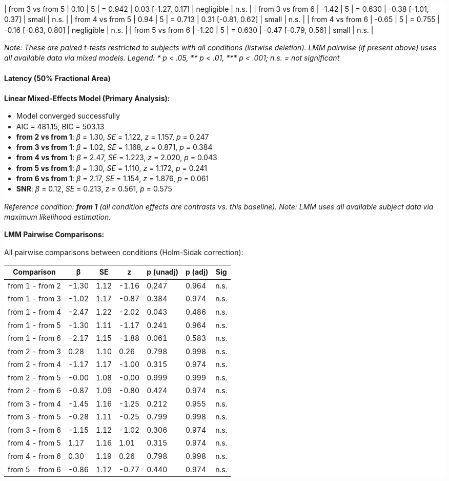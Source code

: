 | from 3 vs from 5 | 0.10 | 5 | = 0.942 | 0.03 [-1.27, 0.17] | negligible | n.s. |
| from 3 vs from 6 | -1.42 | 5 | = 0.630 | -0.38 [-1.01, 0.37] | small | n.s. |
| from 4 vs from 5 | 0.94 | 5 | = 0.713 | 0.31 [-0.81, 0.62] | small | n.s. |
| from 4 vs from 6 | -0.65 | 5 | = 0.755 | -0.16 [-0.63, 0.80] | negligible | n.s. |
| from 5 vs from 6 | -1.20 | 5 | = 0.630 | -0.47 [-0.79, 0.56] | small | n.s. |

_Note: These are paired t-tests restricted to subjects with all conditions (listwise deletion). LMM pairwise (if present above) uses all available data via mixed models._
_Legend: * p < .05, ** p < .01, *** p < .001; n.s. = not significant_

#### Latency (50% Fractional Area)

**Linear Mixed-Effects Model (Primary Analysis):**

- Model converged successfully
- AIC = 481.15, BIC = 503.13
- **from 2 vs from 1**: *β* = 1.30, *SE* = 1.122, *z* = 1.157, *p* = 0.247
- **from 3 vs from 1**: *β* = 1.02, *SE* = 1.168, *z* = 0.871, *p* = 0.384
- **from 4 vs from 1**: *β* = 2.47, *SE* = 1.223, *z* = 2.020, *p* = 0.043
- **from 5 vs from 1**: *β* = 1.30, *SE* = 1.110, *z* = 1.172, *p* = 0.241
- **from 6 vs from 1**: *β* = 2.17, *SE* = 1.154, *z* = 1.876, *p* = 0.061
- **SNR**: *β* = 0.12, *SE* = 0.213, *z* = 0.561, *p* = 0.575

_Reference condition: **from 1** (all condition effects are contrasts vs. this baseline)._
_Note: LMM uses all available subject data via maximum likelihood estimation._

**LMM Pairwise Comparisons:**

All pairwise comparisons between conditions (Holm-Sidak correction):

| Comparison | β | SE | z | p (unadj) | p (adj) | Sig |
|------------|---|----|----|-----------|---------|-----|
| from 1 - from 2 | -1.30 | 1.12 | -1.16 | 0.247 | 0.964 | n.s. |
| from 1 - from 3 | -1.02 | 1.17 | -0.87 | 0.384 | 0.974 | n.s. |
| from 1 - from 4 | -2.47 | 1.22 | -2.02 | 0.043 | 0.486 | n.s. |
| from 1 - from 5 | -1.30 | 1.11 | -1.17 | 0.241 | 0.964 | n.s. |
| from 1 - from 6 | -2.17 | 1.15 | -1.88 | 0.061 | 0.583 | n.s. |
| from 2 - from 3 | 0.28 | 1.10 | 0.26 | 0.798 | 0.998 | n.s. |
| from 2 - from 4 | -1.17 | 1.17 | -1.00 | 0.315 | 0.974 | n.s. |
| from 2 - from 5 | -0.00 | 1.08 | -0.00 | 0.999 | 0.999 | n.s. |
| from 2 - from 6 | -0.87 | 1.09 | -0.80 | 0.424 | 0.974 | n.s. |
| from 3 - from 4 | -1.45 | 1.16 | -1.25 | 0.212 | 0.955 | n.s. |
| from 3 - from 5 | -0.28 | 1.11 | -0.25 | 0.799 | 0.998 | n.s. |
| from 3 - from 6 | -1.15 | 1.12 | -1.02 | 0.306 | 0.974 | n.s. |
| from 4 - from 5 | 1.17 | 1.16 | 1.01 | 0.315 | 0.974 | n.s. |
| from 4 - from 6 | 0.30 | 1.19 | 0.26 | 0.798 | 0.998 | n.s. |
| from 5 - from 6 | -0.86 | 1.12 | -0.77 | 0.440 | 0.974 | n.s. |

